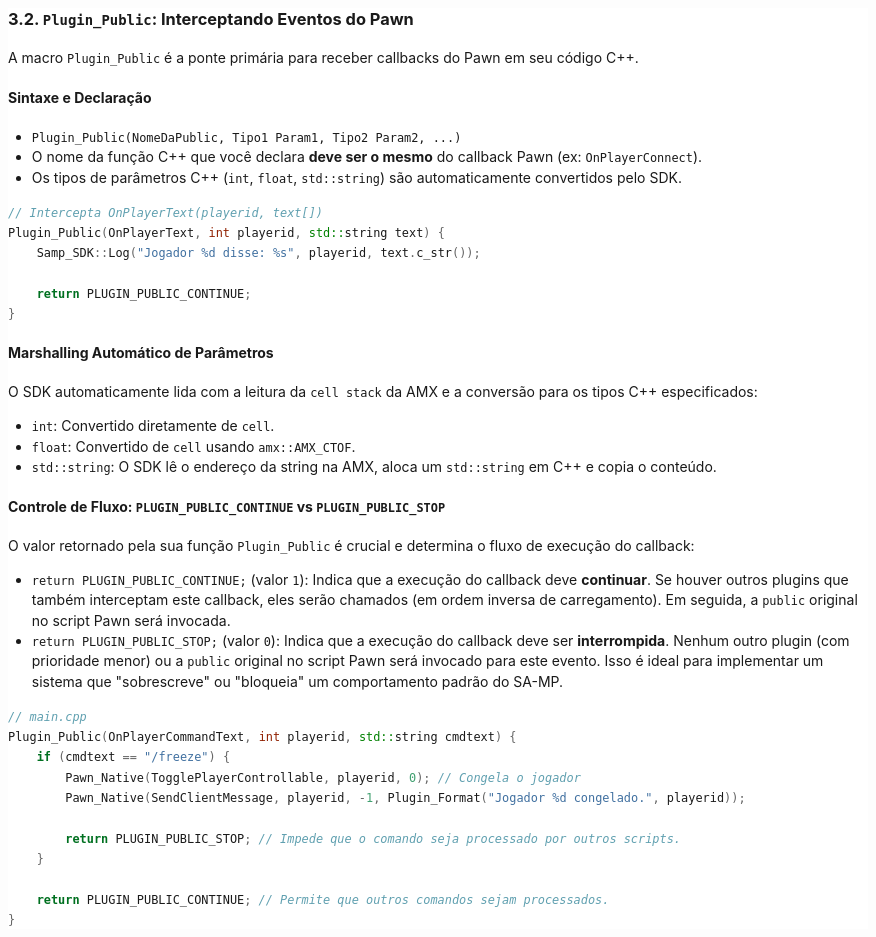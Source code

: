 ### 3.2. `Plugin_Public`: Interceptando Eventos do Pawn

A macro `Plugin_Public` é a ponte primária para receber callbacks do Pawn em seu código C++.

#### Sintaxe e Declaração

- `Plugin_Public(NomeDaPublic, Tipo1 Param1, Tipo2 Param2, ...)`
- O nome da função C++ que você declara **deve ser o mesmo** do callback Pawn (ex: `OnPlayerConnect`).
- Os tipos de parâmetros C++ (`int`, `float`, `std::string`) são automaticamente convertidos pelo SDK.

```cpp
// Intercepta OnPlayerText(playerid, text[])
Plugin_Public(OnPlayerText, int playerid, std::string text) {
    Samp_SDK::Log("Jogador %d disse: %s", playerid, text.c_str());
    
    return PLUGIN_PUBLIC_CONTINUE;
}
```

#### Marshalling Automático de Parâmetros

O SDK automaticamente lida com a leitura da `cell stack` da AMX e a conversão para os tipos C++ especificados:
- `int`: Convertido diretamente de `cell`.
- `float`: Convertido de `cell` usando `amx::AMX_CTOF`.
- `std::string`: O SDK lê o endereço da string na AMX, aloca um `std::string` em C++ e copia o conteúdo.

#### Controle de Fluxo: `PLUGIN_PUBLIC_CONTINUE` vs `PLUGIN_PUBLIC_STOP`

O valor retornado pela sua função `Plugin_Public` é crucial e determina o fluxo de execução do callback:
- `return PLUGIN_PUBLIC_CONTINUE;` (valor `1`): Indica que a execução do callback deve **continuar**. Se houver outros plugins que também interceptam este callback, eles serão chamados (em ordem inversa de carregamento). Em seguida, a `public` original no script Pawn será invocada.
- `return PLUGIN_PUBLIC_STOP;` (valor `0`): Indica que a execução do callback deve ser **interrompida**. Nenhum outro plugin (com prioridade menor) ou a `public` original no script Pawn será invocado para este evento. Isso é ideal para implementar um sistema que "sobrescreve" ou "bloqueia" um comportamento padrão do SA-MP.

```cpp
// main.cpp
Plugin_Public(OnPlayerCommandText, int playerid, std::string cmdtext) {
    if (cmdtext == "/freeze") {
        Pawn_Native(TogglePlayerControllable, playerid, 0); // Congela o jogador
        Pawn_Native(SendClientMessage, playerid, -1, Plugin_Format("Jogador %d congelado.", playerid));

        return PLUGIN_PUBLIC_STOP; // Impede que o comando seja processado por outros scripts.
    }

    return PLUGIN_PUBLIC_CONTINUE; // Permite que outros comandos sejam processados.
}
```
